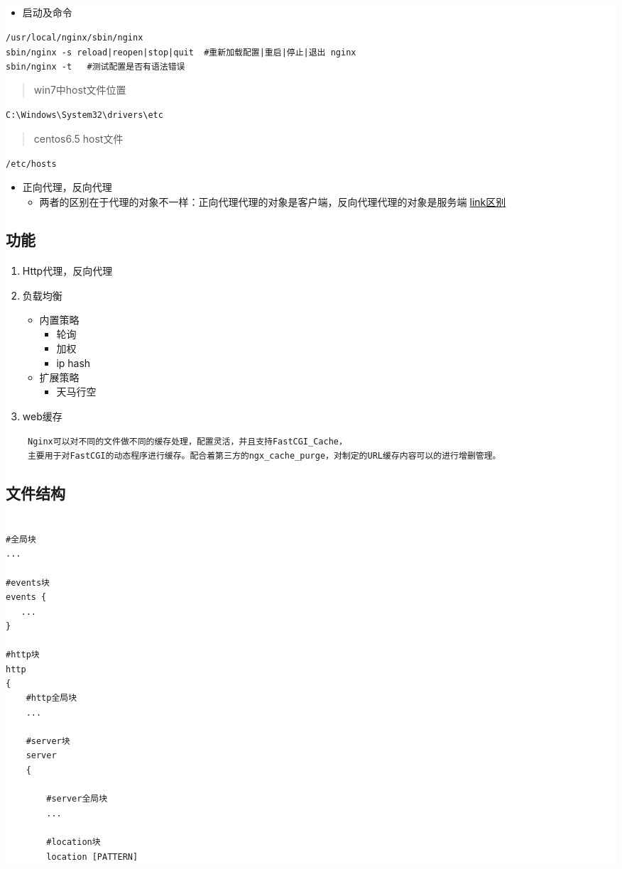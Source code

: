 
* 启动及命令

```
/usr/local/nginx/sbin/nginx
sbin/nginx -s reload|reopen|stop|quit  #重新加载配置|重启|停止|退出 nginx
sbin/nginx -t   #测试配置是否有语法错误
```

> win7中host文件位置

```
C:\Windows\System32\drivers\etc
```

> centos6.5 host文件

```
/etc/hosts
```



* 正向代理，反向代理
	*	两者的区别在于代理的对象不一样：正向代理代理的对象是客户端，反向代理代理的对象是服务端	[link区别](https://www.zhihu.com/question/24723688)


## 功能
1. Http代理，反向代理
2. 负载均衡 
	* 内置策略 
		* 轮询
		* 加权
		* ip hash
	* 扩展策略
		* 天马行空

3. web缓存

		Nginx可以对不同的文件做不同的缓存处理，配置灵活，并且支持FastCGI_Cache，
		主要用于对FastCGI的动态程序进行缓存。配合着第三方的ngx_cache_purge，对制定的URL缓存内容可以的进行增删管理。

## 文件结构
		

```

#全局块
...

#events块
events {   
   ...
}

#http块
http      
{
    #http全局块
    ...   
    
    #server块
    server        
    { 
    
        #server全局块
        ...
        
        #location块
        location [PATTERN]   
```
